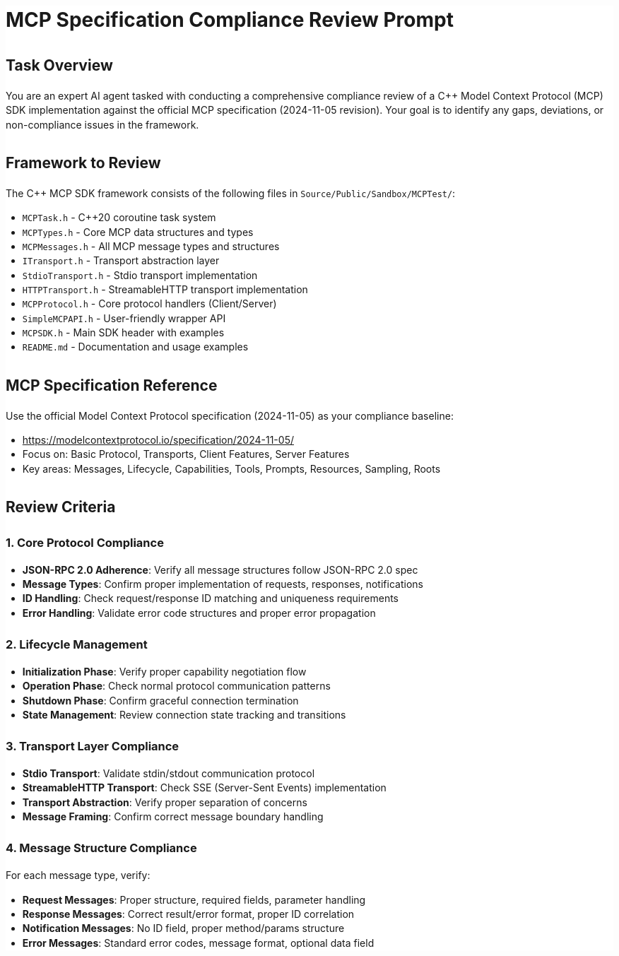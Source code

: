 # MCP Specification Compliance Review Prompt

## Task Overview
You are an expert AI agent tasked with conducting a comprehensive compliance review of a C++ Model Context Protocol (MCP) SDK implementation against the official MCP specification (2024-11-05 revision). Your goal is to identify any gaps, deviations, or non-compliance issues in the framework.

## Framework to Review
The C++ MCP SDK framework consists of the following files in `Source/Public/Sandbox/MCPTest/`:
- `MCPTask.h` - C++20 coroutine task system
- `MCPTypes.h` - Core MCP data structures and types
- `MCPMessages.h` - All MCP message types and structures
- `ITransport.h` - Transport abstraction layer
- `StdioTransport.h` - Stdio transport implementation
- `HTTPTransport.h` - StreamableHTTP transport implementation
- `MCPProtocol.h` - Core protocol handlers (Client/Server)
- `SimpleMCPAPI.h` - User-friendly wrapper API
- `MCPSDK.h` - Main SDK header with examples
- `README.md` - Documentation and usage examples

## MCP Specification Reference
Use the official Model Context Protocol specification (2024-11-05) as your compliance baseline:
- https://modelcontextprotocol.io/specification/2024-11-05/
- Focus on: Basic Protocol, Transports, Client Features, Server Features
- Key areas: Messages, Lifecycle, Capabilities, Tools, Prompts, Resources, Sampling, Roots

## Review Criteria

### 1. Core Protocol Compliance
- **JSON-RPC 2.0 Adherence**: Verify all message structures follow JSON-RPC 2.0 spec
- **Message Types**: Confirm proper implementation of requests, responses, notifications
- **ID Handling**: Check request/response ID matching and uniqueness requirements
- **Error Handling**: Validate error code structures and proper error propagation

### 2. Lifecycle Management
- **Initialization Phase**: Verify proper capability negotiation flow
- **Operation Phase**: Check normal protocol communication patterns  
- **Shutdown Phase**: Confirm graceful connection termination
- **State Management**: Review connection state tracking and transitions

### 3. Transport Layer Compliance
- **Stdio Transport**: Validate stdin/stdout communication protocol
- **StreamableHTTP Transport**: Check SSE (Server-Sent Events) implementation
- **Transport Abstraction**: Verify proper separation of concerns
- **Message Framing**: Confirm correct message boundary handling

### 4. Message Structure Compliance
For each message type, verify:
- **Request Messages**: Proper structure, required fields, parameter handling
- **Response Messages**: Correct result/error format, proper ID correlation
- **Notification Messages**: No ID field, proper method/params structure
- **Error Messages**: Standard error codes, message format, optional data field
